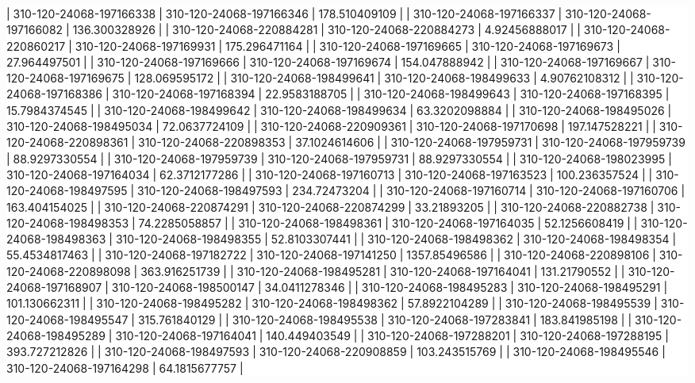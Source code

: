 | 310-120-24068-197166338 | 310-120-24068-197166346 | 178.510409109 |
| 310-120-24068-197166337 | 310-120-24068-197166082 | 136.300328926 |
| 310-120-24068-220884281 | 310-120-24068-220884273 | 4.92456888017 |
| 310-120-24068-220860217 | 310-120-24068-197169931 | 175.296471164 |
| 310-120-24068-197169665 | 310-120-24068-197169673 | 27.964497501 |
| 310-120-24068-197169666 | 310-120-24068-197169674 | 154.047888942 |
| 310-120-24068-197169667 | 310-120-24068-197169675 | 128.069595172 |
| 310-120-24068-198499641 | 310-120-24068-198499633 | 4.90762108312 |
| 310-120-24068-197168386 | 310-120-24068-197168394 | 22.9583188705 |
| 310-120-24068-198499643 | 310-120-24068-197168395 | 15.7984374545 |
| 310-120-24068-198499642 | 310-120-24068-198499634 | 63.3202098884 |
| 310-120-24068-198495026 | 310-120-24068-198495034 | 72.0637724109 |
| 310-120-24068-220909361 | 310-120-24068-197170698 | 197.147528221 |
| 310-120-24068-220898361 | 310-120-24068-220898353 | 37.1024614606 |
| 310-120-24068-197959731 | 310-120-24068-197959739 | 88.9297330554 |
| 310-120-24068-197959739 | 310-120-24068-197959731 | 88.9297330554 |
| 310-120-24068-198023995 | 310-120-24068-197164034 | 62.3712177286 |
| 310-120-24068-197160713 | 310-120-24068-197163523 | 100.236357524 |
| 310-120-24068-198497595 | 310-120-24068-198497593 | 234.72473204 |
| 310-120-24068-197160714 | 310-120-24068-197160706 | 163.404154025 |
| 310-120-24068-220874291 | 310-120-24068-220874299 | 33.21893205 |
| 310-120-24068-220882738 | 310-120-24068-198498353 | 74.2285058857 |
| 310-120-24068-198498361 | 310-120-24068-197164035 | 52.1256608419 |
| 310-120-24068-198498363 | 310-120-24068-198498355 | 52.8103307441 |
| 310-120-24068-198498362 | 310-120-24068-198498354 | 55.4534817463 |
| 310-120-24068-197182722 | 310-120-24068-197141250 | 1357.85496586 |
| 310-120-24068-220898106 | 310-120-24068-220898098 | 363.916251739 |
| 310-120-24068-198495281 | 310-120-24068-197164041 | 131.21790552 |
| 310-120-24068-197168907 | 310-120-24068-198500147 | 34.0411278346 |
| 310-120-24068-198495283 | 310-120-24068-198495291 | 101.130662311 |
| 310-120-24068-198495282 | 310-120-24068-198498362 | 57.8922104289 |
| 310-120-24068-198495539 | 310-120-24068-198495547 | 315.761840129 |
| 310-120-24068-198495538 | 310-120-24068-197283841 | 183.841985198 |
| 310-120-24068-198495289 | 310-120-24068-197164041 | 140.449403549 |
| 310-120-24068-197288201 | 310-120-24068-197288195 | 393.727212826 |
| 310-120-24068-198497593 | 310-120-24068-220908859 | 103.243515769 |
| 310-120-24068-198495546 | 310-120-24068-197164298 | 64.1815677757 |